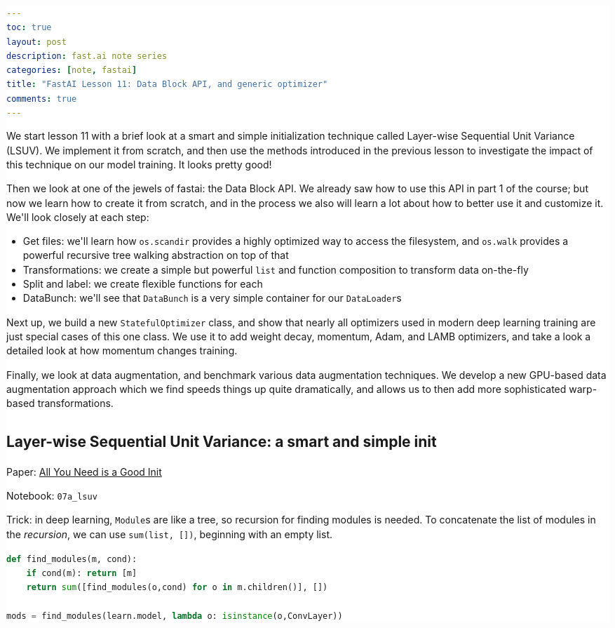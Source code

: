 ```yaml
---
toc: true
layout: post
description: fast.ai note series
categories: [note, fastai]
title: "FastAI Lesson 11: Data Block API, and generic optimizer"
comments: true
---
```


We start lesson 11 with a brief look at a smart and simple initialization technique called Layer-wise Sequential Unit Variance (LSUV). We implement it from scratch, and then use the methods introduced in the previous lesson to investigate the impact of this technique on our model training. It looks pretty good!

Then we look at one of the jewels of fastai: the Data Block API. We already saw how to use this API in part 1 of the course; but now we learn how to create it from scratch, and in the process we also will learn a lot about how to better use it and customize it. We'll look closely at each step:

- Get files: we'll learn how `os.scandir` provides a highly optimized way to access the filesystem, and `os.walk` provides a powerful recursive tree walking abstraction on top of that
- Transformations: we create a simple but powerful `list` and function composition to transform data on-the-fly
- Split and label: we create flexible functions for each
- DataBunch: we'll see that `DataBunch` is a very simple container for our `DataLoader`s

Next up, we build a new `StatefulOptimizer` class, and show that nearly all optimizers used in modern deep learning training are just special cases of this one class. We use it to add weight decay, momentum, Adam, and LAMB optimizers, and take a look a detailed look at how momentum changes training.

Finally, we look at data augmentation, and benchmark various data augmentation techniques. We develop a new GPU-based data augmentation approach which we find speeds things up quite dramatically, and allows us to then add more sophisticated warp-based transformations.

## Layer-wise Sequential Unit Variance: a smart and simple init

Paper: [All You Need is a Good Init](https://arxiv.org/pdf/1511.06422.pdf)

Notebook: `07a_lsuv`

Trick: in deep learning, `Module`s are like a tree, so recursion for finding modules is needed. To concatenate the list of modules in the *recursion*, we can use `sum(list, [])`, beginning with an empty list.

```py
def find_modules(m, cond):
    if cond(m): return [m]
    return sum([find_modules(o,cond) for o in m.children()], [])

mods = find_modules(learn.model, lambda o: isinstance(o,ConvLayer))
```
